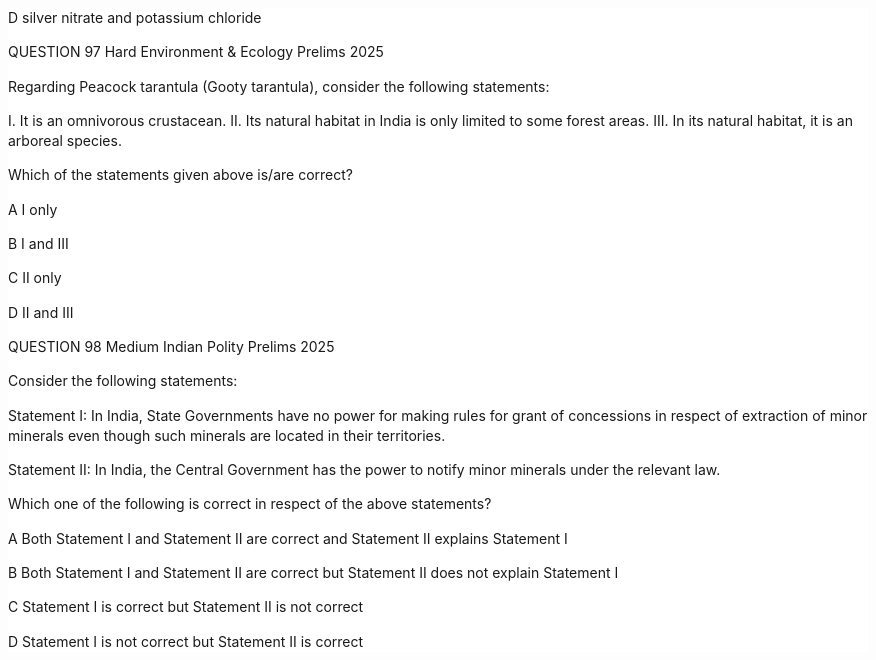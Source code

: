 D
silver nitrate and potassium chloride

QUESTION 97
Hard
Environment & Ecology
Prelims 2025

Regarding Peacock tarantula (Gooty tarantula), consider the following statements:

I. It is an omnivorous crustacean.
II. Its natural habitat in India is only limited to some forest areas.
III. In its natural habitat, it is an arboreal species.

Which of the statements given above is/are correct?


A
I only


B
I and III


C
II only


D
II and III

QUESTION 98
Medium
Indian Polity
Prelims 2025

Consider the following statements:

Statement I:
In India, State Governments have no power for making rules for grant of concessions in respect of extraction of minor minerals even though such minerals are located in their territories.

Statement II:
In India, the Central Government has the power to notify minor minerals under the relevant law.

Which one of the following is correct in respect of the above statements?


A
Both Statement I and Statement II are correct and Statement II explains Statement I


B
Both Statement I and Statement II are correct but Statement II does not explain Statement I


C
Statement I is correct but Statement II is not correct


D
Statement I is not correct but Statement II is correct
